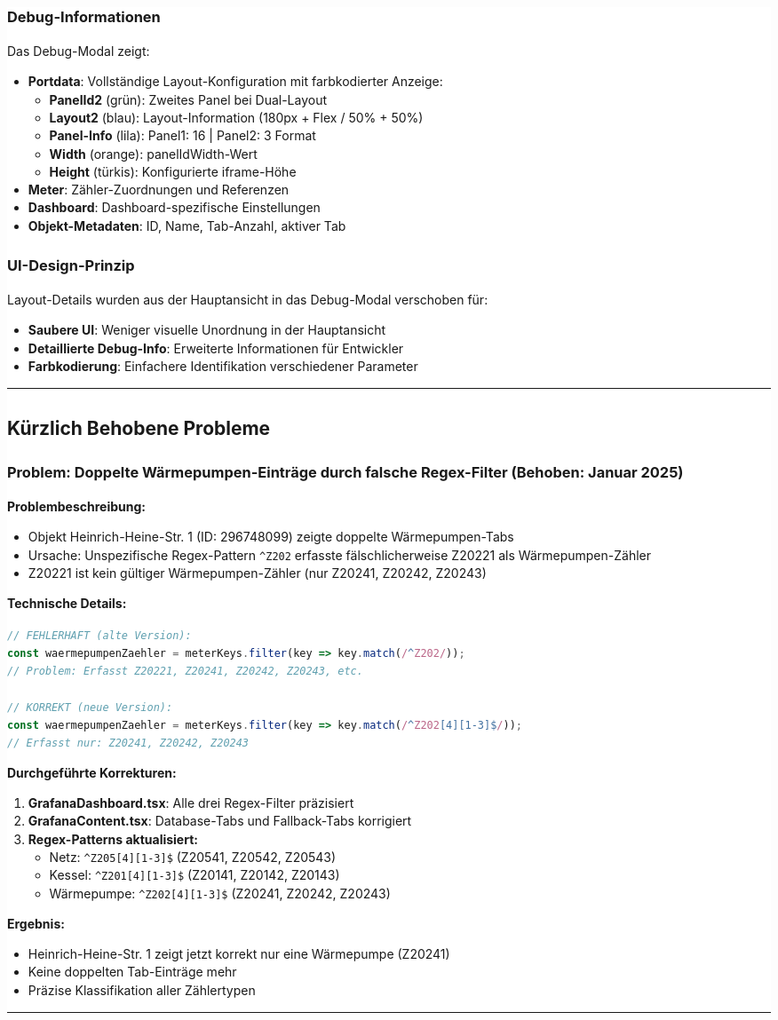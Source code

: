 ### Debug-Informationen
Das Debug-Modal zeigt:
- **Portdata**: Vollständige Layout-Konfiguration mit farbkodierter Anzeige:
  - **PanelId2** (grün): Zweites Panel bei Dual-Layout
  - **Layout2** (blau): Layout-Information (180px + Flex / 50% + 50%)
  - **Panel-Info** (lila): Panel1: 16 | Panel2: 3 Format
  - **Width** (orange): panelIdWidth-Wert
  - **Height** (türkis): Konfigurierte iframe-Höhe
- **Meter**: Zähler-Zuordnungen und Referenzen  
- **Dashboard**: Dashboard-spezifische Einstellungen
- **Objekt-Metadaten**: ID, Name, Tab-Anzahl, aktiver Tab

### UI-Design-Prinzip
Layout-Details wurden aus der Hauptansicht in das Debug-Modal verschoben für:
- **Saubere UI**: Weniger visuelle Unordnung in der Hauptansicht
- **Detaillierte Debug-Info**: Erweiterte Informationen für Entwickler
- **Farbkodierung**: Einfachere Identifikation verschiedener Parameter

---

## Kürzlich Behobene Probleme

### Problem: Doppelte Wärmepumpen-Einträge durch falsche Regex-Filter (Behoben: Januar 2025)

**Problembeschreibung:**
- Objekt Heinrich-Heine-Str. 1 (ID: 296748099) zeigte doppelte Wärmepumpen-Tabs
- Ursache: Unspezifische Regex-Pattern `^Z202` erfasste fälschlicherweise Z20221 als Wärmepumpen-Zähler
- Z20221 ist kein gültiger Wärmepumpen-Zähler (nur Z20241, Z20242, Z20243)

**Technische Details:**
```javascript
// FEHLERHAFT (alte Version):
const waermepumpenZaehler = meterKeys.filter(key => key.match(/^Z202/));
// Problem: Erfasst Z20221, Z20241, Z20242, Z20243, etc.

// KORREKT (neue Version):
const waermepumpenZaehler = meterKeys.filter(key => key.match(/^Z202[4][1-3]$/));
// Erfasst nur: Z20241, Z20242, Z20243
```

**Durchgeführte Korrekturen:**
1. **GrafanaDashboard.tsx**: Alle drei Regex-Filter präzisiert
2. **GrafanaContent.tsx**: Database-Tabs und Fallback-Tabs korrigiert
3. **Regex-Patterns aktualisiert:**
   - Netz: `^Z205[4][1-3]$` (Z20541, Z20542, Z20543)
   - Kessel: `^Z201[4][1-3]$` (Z20141, Z20142, Z20143)  
   - Wärmepumpe: `^Z202[4][1-3]$` (Z20241, Z20242, Z20243)

**Ergebnis:**
- Heinrich-Heine-Str. 1 zeigt jetzt korrekt nur eine Wärmepumpe (Z20241)
- Keine doppelten Tab-Einträge mehr
- Präzise Klassifikation aller Zählertypen

---